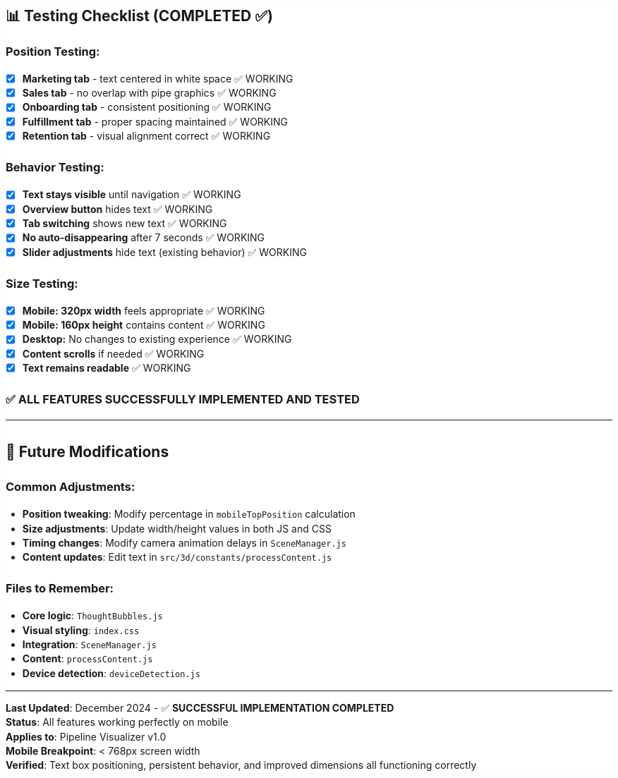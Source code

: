 ## 📊 **Testing Checklist (COMPLETED ✅)**

### **Position Testing:**
- [x] **Marketing tab** - text centered in white space ✅ WORKING
- [x] **Sales tab** - no overlap with pipe graphics ✅ WORKING
- [x] **Onboarding tab** - consistent positioning ✅ WORKING
- [x] **Fulfillment tab** - proper spacing maintained ✅ WORKING
- [x] **Retention tab** - visual alignment correct ✅ WORKING

### **Behavior Testing:**
- [x] **Text stays visible** until navigation ✅ WORKING
- [x] **Overview button** hides text ✅ WORKING
- [x] **Tab switching** shows new text ✅ WORKING
- [x] **No auto-disappearing** after 7 seconds ✅ WORKING
- [x] **Slider adjustments** hide text (existing behavior) ✅ WORKING

### **Size Testing:**
- [x] **Mobile: 320px width** feels appropriate ✅ WORKING
- [x] **Mobile: 160px height** contains content ✅ WORKING
- [x] **Desktop:** No changes to existing experience ✅ WORKING
- [x] **Content scrolls** if needed ✅ WORKING
- [x] **Text remains readable** ✅ WORKING

### **✅ ALL FEATURES SUCCESSFULLY IMPLEMENTED AND TESTED**

---

## 🔄 **Future Modifications**

### **Common Adjustments:**
- **Position tweaking**: Modify percentage in `mobileTopPosition` calculation
- **Size adjustments**: Update width/height values in both JS and CSS
- **Timing changes**: Modify camera animation delays in `SceneManager.js`
- **Content updates**: Edit text in `src/3d/constants/processContent.js`

### **Files to Remember:**
- **Core logic**: `ThoughtBubbles.js`
- **Visual styling**: `index.css`
- **Integration**: `SceneManager.js`
- **Content**: `processContent.js`
- **Device detection**: `deviceDetection.js`

---

**Last Updated**: December 2024 - ✅ **SUCCESSFUL IMPLEMENTATION COMPLETED**  
**Status**: All features working perfectly on mobile  
**Applies to**: Pipeline Visualizer v1.0  
**Mobile Breakpoint**: < 768px screen width  
**Verified**: Text box positioning, persistent behavior, and improved dimensions all functioning correctly
